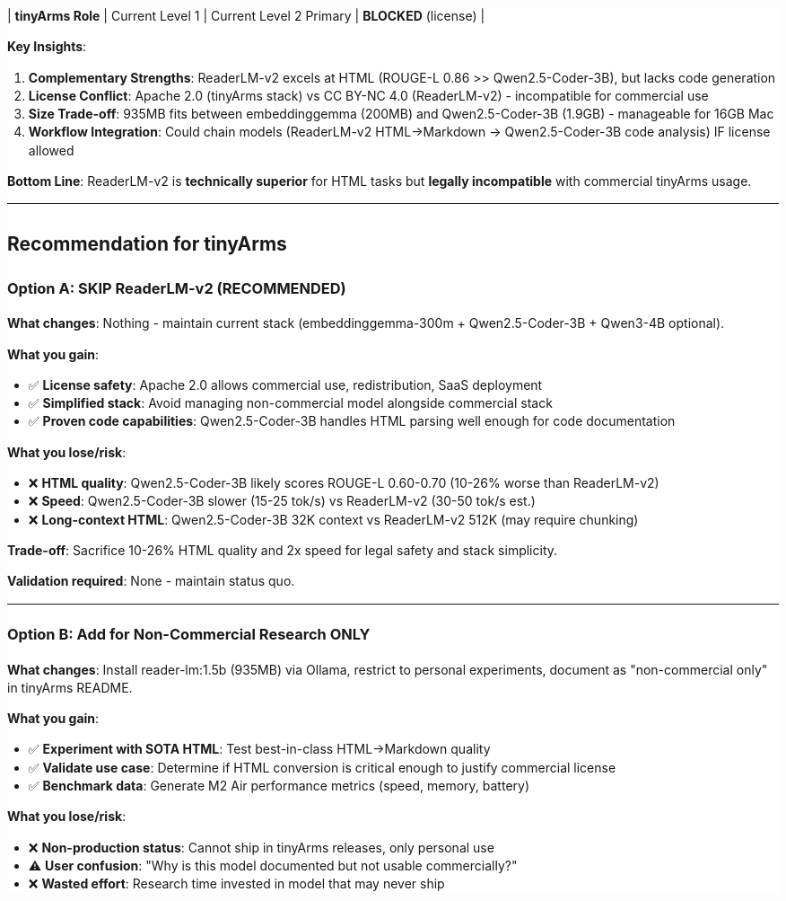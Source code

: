 | **tinyArms Role** | Current Level 1 | Current Level 2 Primary | **BLOCKED** (license) |

**Key Insights**:
1. **Complementary Strengths**: ReaderLM-v2 excels at HTML (ROUGE-L 0.86 >> Qwen2.5-Coder-3B), but lacks code generation
2. **License Conflict**: Apache 2.0 (tinyArms stack) vs CC BY-NC 4.0 (ReaderLM-v2) - incompatible for commercial use
3. **Size Trade-off**: 935MB fits between embeddinggemma (200MB) and Qwen2.5-Coder-3B (1.9GB) - manageable for 16GB Mac
4. **Workflow Integration**: Could chain models (ReaderLM-v2 HTML→Markdown → Qwen2.5-Coder-3B code analysis) IF license allowed

**Bottom Line**: ReaderLM-v2 is **technically superior** for HTML tasks but **legally incompatible** with commercial tinyArms usage.

---

## Recommendation for tinyArms

### Option A: SKIP ReaderLM-v2 (RECOMMENDED)

**What changes**: Nothing - maintain current stack (embeddinggemma-300m + Qwen2.5-Coder-3B + Qwen3-4B optional).

**What you gain**:
- ✅ **License safety**: Apache 2.0 allows commercial use, redistribution, SaaS deployment
- ✅ **Simplified stack**: Avoid managing non-commercial model alongside commercial stack
- ✅ **Proven code capabilities**: Qwen2.5-Coder-3B handles HTML parsing well enough for code documentation

**What you lose/risk**:
- ❌ **HTML quality**: Qwen2.5-Coder-3B likely scores ROUGE-L 0.60-0.70 (10-26% worse than ReaderLM-v2)
- ❌ **Speed**: Qwen2.5-Coder-3B slower (15-25 tok/s) vs ReaderLM-v2 (30-50 tok/s est.)
- ❌ **Long-context HTML**: Qwen2.5-Coder-3B 32K context vs ReaderLM-v2 512K (may require chunking)

**Trade-off**: Sacrifice 10-26% HTML quality and 2x speed for legal safety and stack simplicity.

**Validation required**: None - maintain status quo.

---

### Option B: Add for Non-Commercial Research ONLY

**What changes**: Install reader-lm:1.5b (935MB) via Ollama, restrict to personal experiments, document as "non-commercial only" in tinyArms README.

**What you gain**:
- ✅ **Experiment with SOTA HTML**: Test best-in-class HTML→Markdown quality
- ✅ **Validate use case**: Determine if HTML conversion is critical enough to justify commercial license
- ✅ **Benchmark data**: Generate M2 Air performance metrics (speed, memory, battery)

**What you lose/risk**:
- ❌ **Non-production status**: Cannot ship in tinyArms releases, only personal use
- ⚠️ **User confusion**: "Why is this model documented but not usable commercially?"
- ❌ **Wasted effort**: Research time invested in model that may never ship
